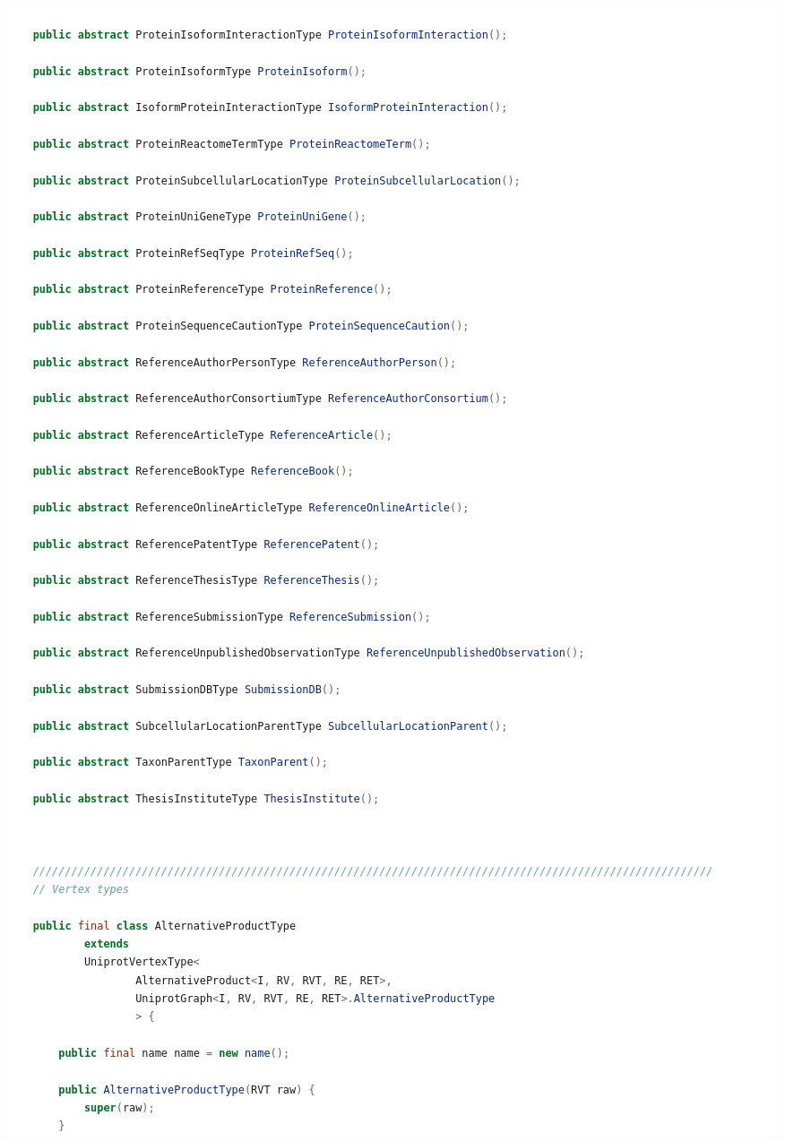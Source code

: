 ```java

	public abstract ProteinIsoformInteractionType ProteinIsoformInteraction();

	public abstract ProteinIsoformType ProteinIsoform();

	public abstract IsoformProteinInteractionType IsoformProteinInteraction();

	public abstract ProteinReactomeTermType ProteinReactomeTerm();

	public abstract ProteinSubcellularLocationType ProteinSubcellularLocation();

	public abstract ProteinUniGeneType ProteinUniGene();

	public abstract ProteinRefSeqType ProteinRefSeq();

	public abstract ProteinReferenceType ProteinReference();

	public abstract ProteinSequenceCautionType ProteinSequenceCaution();

	public abstract ReferenceAuthorPersonType ReferenceAuthorPerson();

	public abstract ReferenceAuthorConsortiumType ReferenceAuthorConsortium();

	public abstract ReferenceArticleType ReferenceArticle();

	public abstract ReferenceBookType ReferenceBook();

	public abstract ReferenceOnlineArticleType ReferenceOnlineArticle();

	public abstract ReferencePatentType ReferencePatent();

	public abstract ReferenceThesisType ReferenceThesis();

	public abstract ReferenceSubmissionType ReferenceSubmission();

	public abstract ReferenceUnpublishedObservationType ReferenceUnpublishedObservation();

	public abstract SubmissionDBType SubmissionDB();

	public abstract SubcellularLocationParentType SubcellularLocationParent();

	public abstract TaxonParentType TaxonParent();

	public abstract ThesisInstituteType ThesisInstitute();



	//////////////////////////////////////////////////////////////////////////////////////////////////////////
	// Vertex types

	public final class AlternativeProductType
			extends
			UniprotVertexType<
					AlternativeProduct<I, RV, RVT, RE, RET>,
					UniprotGraph<I, RV, RVT, RE, RET>.AlternativeProductType
					> {

		public final name name = new name();

		public AlternativeProductType(RVT raw) {
			super(raw);
		}
```
